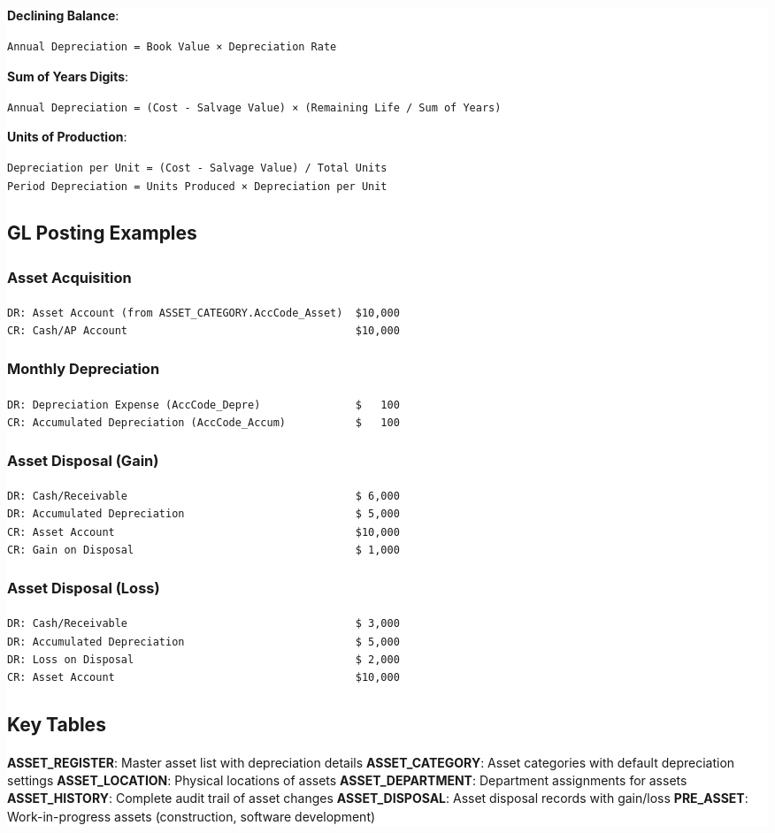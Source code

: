 **Declining Balance**:
```
Annual Depreciation = Book Value × Depreciation Rate
```

**Sum of Years Digits**:
```
Annual Depreciation = (Cost - Salvage Value) × (Remaining Life / Sum of Years)
```

**Units of Production**:
```
Depreciation per Unit = (Cost - Salvage Value) / Total Units
Period Depreciation = Units Produced × Depreciation per Unit
```

## GL Posting Examples

### Asset Acquisition
```
DR: Asset Account (from ASSET_CATEGORY.AccCode_Asset)  $10,000
CR: Cash/AP Account                                    $10,000
```

### Monthly Depreciation
```
DR: Depreciation Expense (AccCode_Depre)               $   100
CR: Accumulated Depreciation (AccCode_Accum)           $   100
```

### Asset Disposal (Gain)
```
DR: Cash/Receivable                                    $ 6,000
DR: Accumulated Depreciation                           $ 5,000
CR: Asset Account                                      $10,000
CR: Gain on Disposal                                   $ 1,000
```

### Asset Disposal (Loss)
```
DR: Cash/Receivable                                    $ 3,000
DR: Accumulated Depreciation                           $ 5,000
DR: Loss on Disposal                                   $ 2,000
CR: Asset Account                                      $10,000
```

## Key Tables

**ASSET_REGISTER**: Master asset list with depreciation details
**ASSET_CATEGORY**: Asset categories with default depreciation settings
**ASSET_LOCATION**: Physical locations of assets
**ASSET_DEPARTMENT**: Department assignments for assets
**ASSET_HISTORY**: Complete audit trail of asset changes
**ASSET_DISPOSAL**: Asset disposal records with gain/loss
**PRE_ASSET**: Work-in-progress assets (construction, software development)

